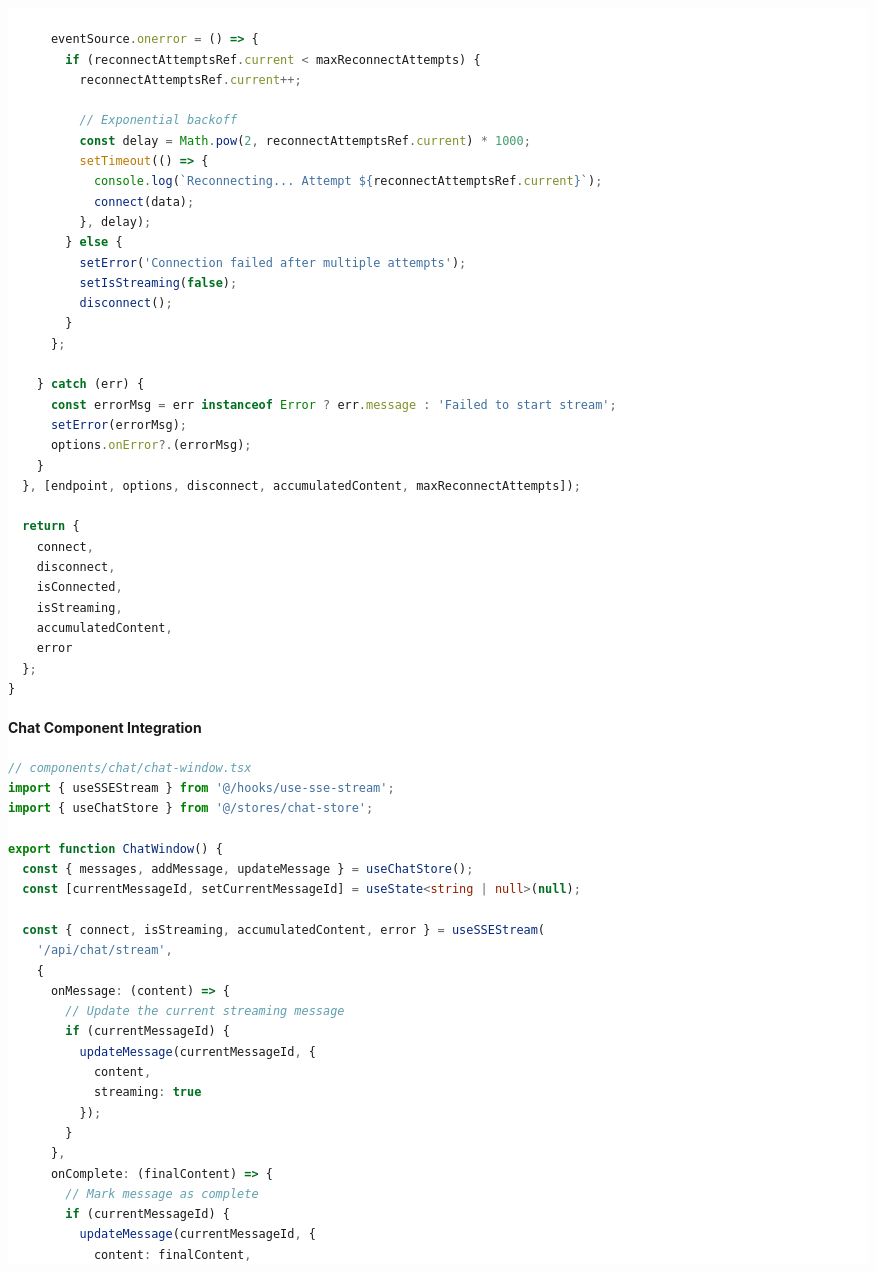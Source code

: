 ```typescript
      
      eventSource.onerror = () => {
        if (reconnectAttemptsRef.current < maxReconnectAttempts) {
          reconnectAttemptsRef.current++;
          
          // Exponential backoff
          const delay = Math.pow(2, reconnectAttemptsRef.current) * 1000;
          setTimeout(() => {
            console.log(`Reconnecting... Attempt ${reconnectAttemptsRef.current}`);
            connect(data);
          }, delay);
        } else {
          setError('Connection failed after multiple attempts');
          setIsStreaming(false);
          disconnect();
        }
      };
      
    } catch (err) {
      const errorMsg = err instanceof Error ? err.message : 'Failed to start stream';
      setError(errorMsg);
      options.onError?.(errorMsg);
    }
  }, [endpoint, options, disconnect, accumulatedContent, maxReconnectAttempts]);
  
  return {
    connect,
    disconnect,
    isConnected,
    isStreaming,
    accumulatedContent,
    error
  };
}
```

#### Chat Component Integration
```typescript
// components/chat/chat-window.tsx
import { useSSEStream } from '@/hooks/use-sse-stream';
import { useChatStore } from '@/stores/chat-store';

export function ChatWindow() {
  const { messages, addMessage, updateMessage } = useChatStore();
  const [currentMessageId, setCurrentMessageId] = useState<string | null>(null);
  
  const { connect, isStreaming, accumulatedContent, error } = useSSEStream(
    '/api/chat/stream',
    {
      onMessage: (content) => {
        // Update the current streaming message
        if (currentMessageId) {
          updateMessage(currentMessageId, { 
            content, 
            streaming: true 
          });
        }
      },
      onComplete: (finalContent) => {
        // Mark message as complete
        if (currentMessageId) {
          updateMessage(currentMessageId, { 
            content: finalContent, 
```